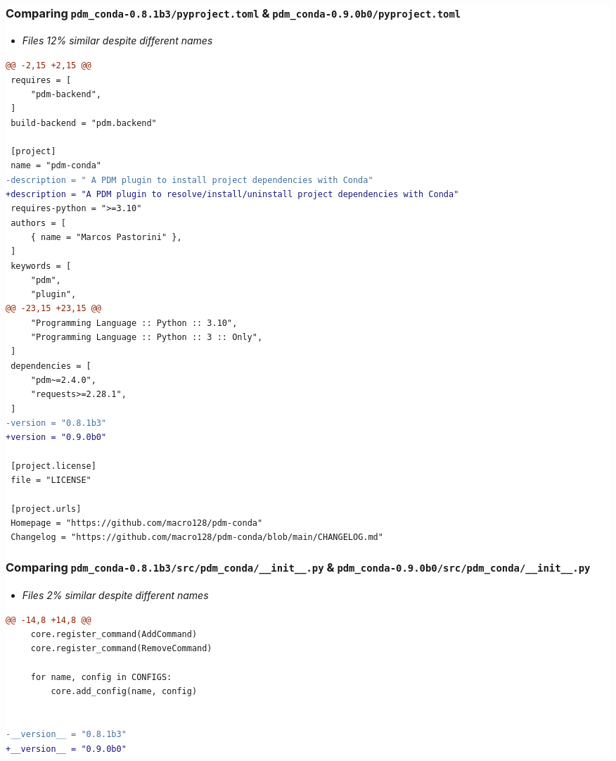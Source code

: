 ### Comparing `pdm_conda-0.8.1b3/pyproject.toml` & `pdm_conda-0.9.0b0/pyproject.toml`

 * *Files 12% similar despite different names*

```diff
@@ -2,15 +2,15 @@
 requires = [
     "pdm-backend",
 ]
 build-backend = "pdm.backend"
 
 [project]
 name = "pdm-conda"
-description = " A PDM plugin to install project dependencies with Conda"
+description = "A PDM plugin to resolve/install/uninstall project dependencies with Conda"
 requires-python = ">=3.10"
 authors = [
     { name = "Marcos Pastorini" },
 ]
 keywords = [
     "pdm",
     "plugin",
@@ -23,15 +23,15 @@
     "Programming Language :: Python :: 3.10",
     "Programming Language :: Python :: 3 :: Only",
 ]
 dependencies = [
     "pdm~=2.4.0",
     "requests>=2.28.1",
 ]
-version = "0.8.1b3"
+version = "0.9.0b0"
 
 [project.license]
 file = "LICENSE"
 
 [project.urls]
 Homepage = "https://github.com/macro128/pdm-conda"
 Changelog = "https://github.com/macro128/pdm-conda/blob/main/CHANGELOG.md"
```

### Comparing `pdm_conda-0.8.1b3/src/pdm_conda/__init__.py` & `pdm_conda-0.9.0b0/src/pdm_conda/__init__.py`

 * *Files 2% similar despite different names*

```diff
@@ -14,8 +14,8 @@
     core.register_command(AddCommand)
     core.register_command(RemoveCommand)
 
     for name, config in CONFIGS:
         core.add_config(name, config)
 
 
-__version__ = "0.8.1b3"
+__version__ = "0.9.0b0"
```

